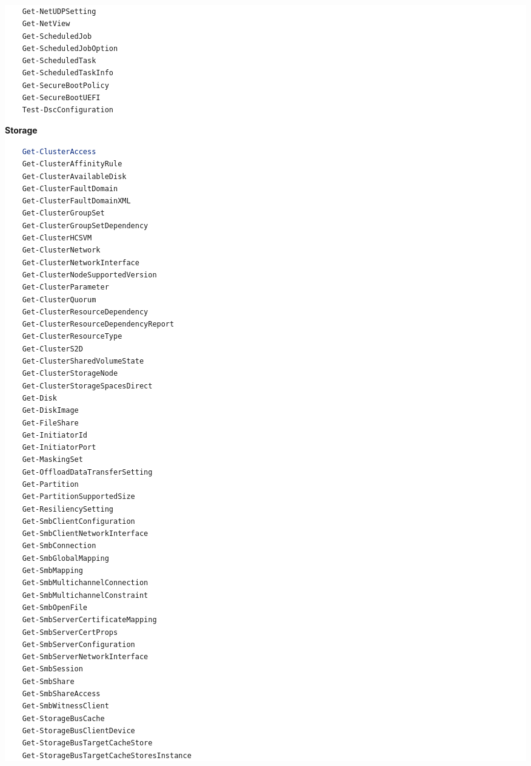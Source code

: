 ```powershell
    Get-NetUDPSetting
    Get-NetView
    Get-ScheduledJob
    Get-ScheduledJobOption
    Get-ScheduledTask
    Get-ScheduledTaskInfo
    Get-SecureBootPolicy
    Get-SecureBootUEFI
    Test-DscConfiguration
```

**Storage**

```powershell
    Get-ClusterAccess
    Get-ClusterAffinityRule
    Get-ClusterAvailableDisk
    Get-ClusterFaultDomain
    Get-ClusterFaultDomainXML
    Get-ClusterGroupSet
    Get-ClusterGroupSetDependency
    Get-ClusterHCSVM
    Get-ClusterNetwork
    Get-ClusterNetworkInterface
    Get-ClusterNodeSupportedVersion
    Get-ClusterParameter
    Get-ClusterQuorum
    Get-ClusterResourceDependency
    Get-ClusterResourceDependencyReport
    Get-ClusterResourceType
    Get-ClusterS2D
    Get-ClusterSharedVolumeState
    Get-ClusterStorageNode
    Get-ClusterStorageSpacesDirect
    Get-Disk
    Get-DiskImage
    Get-FileShare
    Get-InitiatorId
    Get-InitiatorPort
    Get-MaskingSet
    Get-OffloadDataTransferSetting
    Get-Partition
    Get-PartitionSupportedSize
    Get-ResiliencySetting
    Get-SmbClientConfiguration
    Get-SmbClientNetworkInterface
    Get-SmbConnection
    Get-SmbGlobalMapping
    Get-SmbMapping
    Get-SmbMultichannelConnection
    Get-SmbMultichannelConstraint
    Get-SmbOpenFile
    Get-SmbServerCertificateMapping
    Get-SmbServerCertProps
    Get-SmbServerConfiguration
    Get-SmbServerNetworkInterface
    Get-SmbSession
    Get-SmbShare
    Get-SmbShareAccess
    Get-SmbWitnessClient
    Get-StorageBusCache
    Get-StorageBusClientDevice
    Get-StorageBusTargetCacheStore
    Get-StorageBusTargetCacheStoresInstance
```